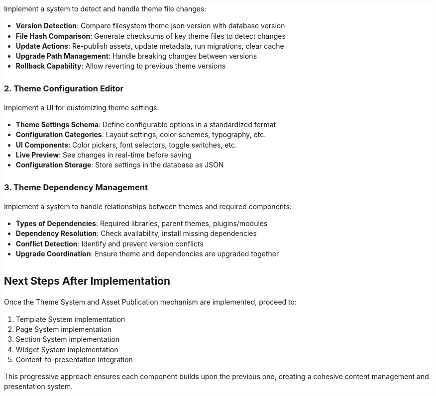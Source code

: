 Implement a system to detect and handle theme file changes:

- **Version Detection**: Compare filesystem theme.json version with database version
- **File Hash Comparison**: Generate checksums of key theme files to detect changes
- **Update Actions**: Re-publish assets, update metadata, run migrations, clear cache
- **Upgrade Path Management**: Handle breaking changes between versions
- **Rollback Capability**: Allow reverting to previous theme versions

### 2. Theme Configuration Editor

Implement a UI for customizing theme settings:

- **Theme Settings Schema**: Define configurable options in a standardized format
- **Configuration Categories**: Layout settings, color schemes, typography, etc.
- **UI Components**: Color pickers, font selectors, toggle switches, etc.
- **Live Preview**: See changes in real-time before saving
- **Configuration Storage**: Store settings in the database as JSON

### 3. Theme Dependency Management

Implement a system to handle relationships between themes and required components:

- **Types of Dependencies**: Required libraries, parent themes, plugins/modules
- **Dependency Resolution**: Check availability, install missing dependencies
- **Conflict Detection**: Identify and prevent version conflicts
- **Upgrade Coordination**: Ensure theme and dependencies are upgraded together

## Next Steps After Implementation

Once the Theme System and Asset Publication mechanism are implemented, proceed to:

1. Template System implementation
2. Page System implementation
3. Section System implementation
4. Widget System implementation
5. Content-to-presentation integration

This progressive approach ensures each component builds upon the previous one, creating a cohesive content management and presentation system.
